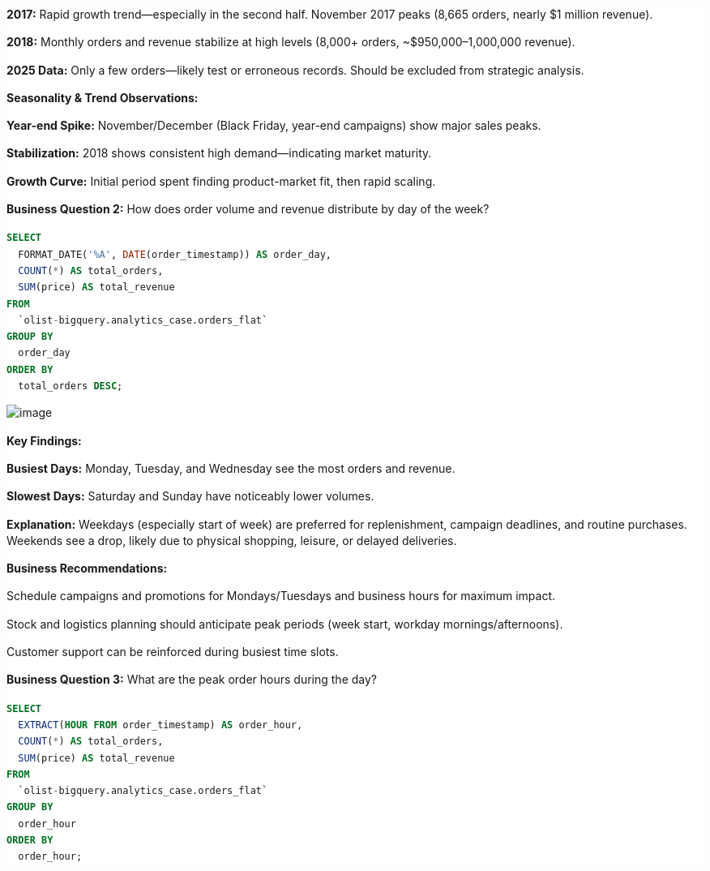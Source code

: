 **2017:** Rapid growth trend—especially in the second half. November 2017 peaks (8,665 orders, nearly $1 million revenue).

**2018:** Monthly orders and revenue stabilize at high levels (8,000+ orders, ~$950,000–1,000,000 revenue).

**2025 Data:** Only a few orders—likely test or erroneous records. Should be excluded from strategic analysis.

**Seasonality & Trend Observations:**

**Year-end Spike:** November/December (Black Friday, year-end campaigns) show major sales peaks.

**Stabilization:** 2018 shows consistent high demand—indicating market maturity.

**Growth Curve:** Initial period spent finding product-market fit, then rapid scaling.

**Business Question 2:**
How does order volume and revenue distribute by day of the week?

```sql
SELECT
  FORMAT_DATE('%A', DATE(order_timestamp)) AS order_day,
  COUNT(*) AS total_orders,
  SUM(price) AS total_revenue
FROM
  `olist-bigquery.analytics_case.orders_flat`
GROUP BY
  order_day
ORDER BY
  total_orders DESC;
```

![image](https://github.com/user-attachments/assets/6a3d3e29-5ba6-4e73-9bc1-0f68131277ec)

**Key Findings:**

**Busiest Days:** Monday, Tuesday, and Wednesday see the most orders and revenue.

**Slowest Days:** Saturday and Sunday have noticeably lower volumes.

**Explanation:** Weekdays (especially start of week) are preferred for replenishment, campaign deadlines, and routine purchases. Weekends see a drop, likely due to physical shopping, leisure, or delayed deliveries.

**Business Recommendations:**

Schedule campaigns and promotions for Mondays/Tuesdays and business hours for maximum impact.

Stock and logistics planning should anticipate peak periods (week start, workday mornings/afternoons).

Customer support can be reinforced during busiest time slots.

**Business Question 3:**
What are the peak order hours during the day?

```sql
SELECT
  EXTRACT(HOUR FROM order_timestamp) AS order_hour,
  COUNT(*) AS total_orders,
  SUM(price) AS total_revenue
FROM
  `olist-bigquery.analytics_case.orders_flat`
GROUP BY
  order_hour
ORDER BY
  order_hour;
```
